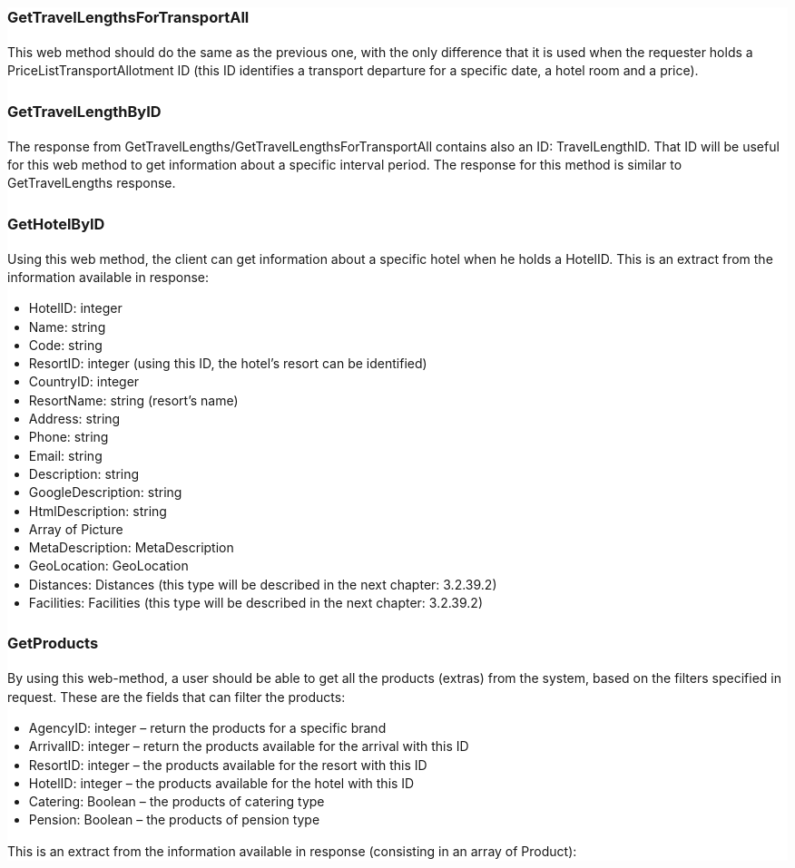 ### GetTravelLengthsForTransportAll <a href="#gettravellengthsfortransportall" id="gettravellengthsfortransportall"></a>

This web method should do the same as the previous one, with the only difference that it is used when the requester holds a PriceListTransportAllotment ID (this ID identifies a transport departure for a specific date, a hotel room and a price).

### GetTravelLengthByID <a href="#gettravellengthbyid" id="gettravellengthbyid"></a>

The response from GetTravelLengths/GetTravelLengthsForTransportAll contains also an ID: TravelLengthID. That ID will be useful for this web method to get information about a specific interval period. The response for this method is similar to GetTravelLengths response.

### GetHotelByID <a href="#gethotelbyid" id="gethotelbyid"></a>

Using this web method, the client can get information about a specific hotel when he holds a HotelID. This is an extract from the information available in response:

* HotelID: integer
* Name: string
* Code: string
* ResortID: integer (using this ID, the hotel’s resort can be identified)
* CountryID: integer
* ResortName: string (resort’s name)
* Address: string
* Phone: string
* Email: string
* Description: string
* GoogleDescription: string
* HtmlDescription: string
* Array of Picture
* MetaDescription: MetaDescription
* GeoLocation: GeoLocation
* Distances: Distances (this type will be described in the next chapter: 3.2.39.2)
* Facilities: Facilities (this type will be described in the next chapter: 3.2.39.2)

### GetProducts <a href="#getproducts" id="getproducts"></a>

By using this web-method, a user should be able to get all the products (extras) from the system, based on the filters specified in request. These are the fields that can filter the products:

* AgencyID: integer – return the products for a specific brand
* ArrivalID: integer – return the products available for the arrival with this ID
* ResortID: integer – the products available for the resort with this ID
* HotelID: integer – the products available for the hotel with this ID
* Catering: Boolean – the products of catering type
* Pension: Boolean – the products of pension type

This is an extract from the information available in response (consisting in an array of Product):
